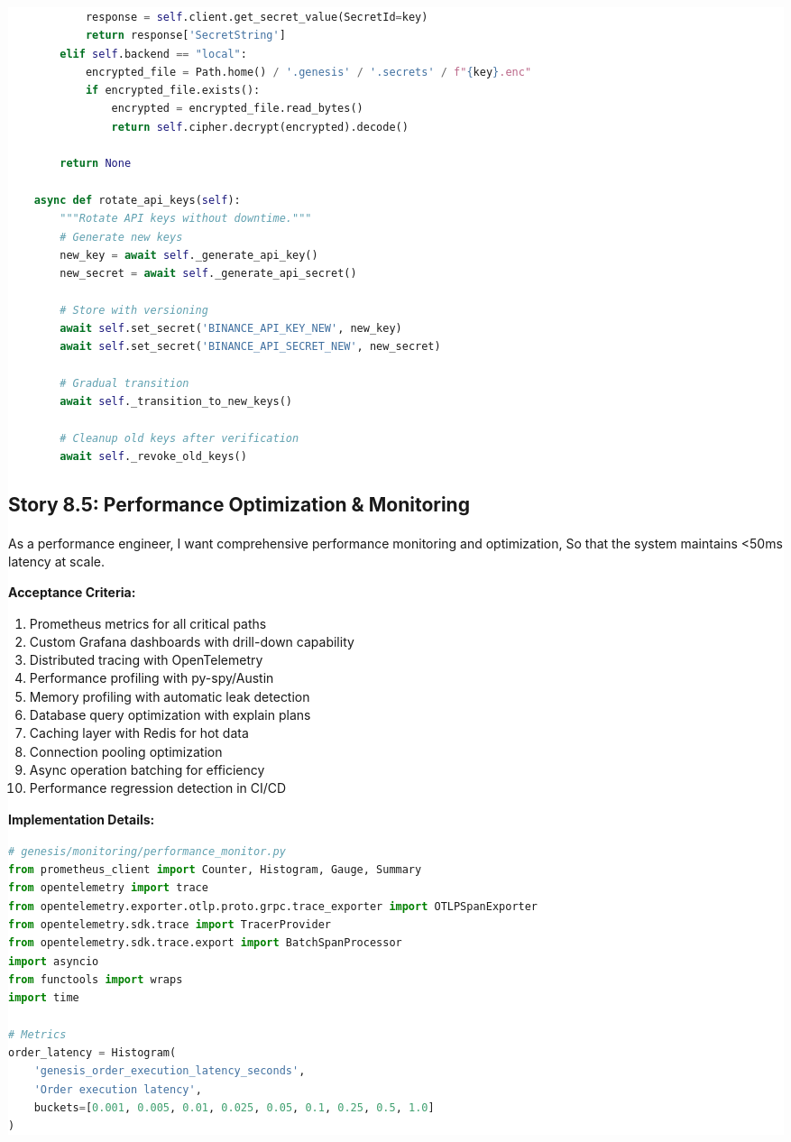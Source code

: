 ```python
            response = self.client.get_secret_value(SecretId=key)
            return response['SecretString']
        elif self.backend == "local":
            encrypted_file = Path.home() / '.genesis' / '.secrets' / f"{key}.enc"
            if encrypted_file.exists():
                encrypted = encrypted_file.read_bytes()
                return self.cipher.decrypt(encrypted).decode()
        
        return None
    
    async def rotate_api_keys(self):
        """Rotate API keys without downtime."""
        # Generate new keys
        new_key = await self._generate_api_key()
        new_secret = await self._generate_api_secret()
        
        # Store with versioning
        await self.set_secret('BINANCE_API_KEY_NEW', new_key)
        await self.set_secret('BINANCE_API_SECRET_NEW', new_secret)
        
        # Gradual transition
        await self._transition_to_new_keys()
        
        # Cleanup old keys after verification
        await self._revoke_old_keys()
```

## Story 8.5: Performance Optimization & Monitoring
As a performance engineer,
I want comprehensive performance monitoring and optimization,
So that the system maintains <50ms latency at scale.

**Acceptance Criteria:**
1. Prometheus metrics for all critical paths
2. Custom Grafana dashboards with drill-down capability
3. Distributed tracing with OpenTelemetry
4. Performance profiling with py-spy/Austin
5. Memory profiling with automatic leak detection
6. Database query optimization with explain plans
7. Caching layer with Redis for hot data
8. Connection pooling optimization
9. Async operation batching for efficiency
10. Performance regression detection in CI/CD

**Implementation Details:**
```python
# genesis/monitoring/performance_monitor.py
from prometheus_client import Counter, Histogram, Gauge, Summary
from opentelemetry import trace
from opentelemetry.exporter.otlp.proto.grpc.trace_exporter import OTLPSpanExporter
from opentelemetry.sdk.trace import TracerProvider
from opentelemetry.sdk.trace.export import BatchSpanProcessor
import asyncio
from functools import wraps
import time

# Metrics
order_latency = Histogram(
    'genesis_order_execution_latency_seconds',
    'Order execution latency',
    buckets=[0.001, 0.005, 0.01, 0.025, 0.05, 0.1, 0.25, 0.5, 1.0]
)

```